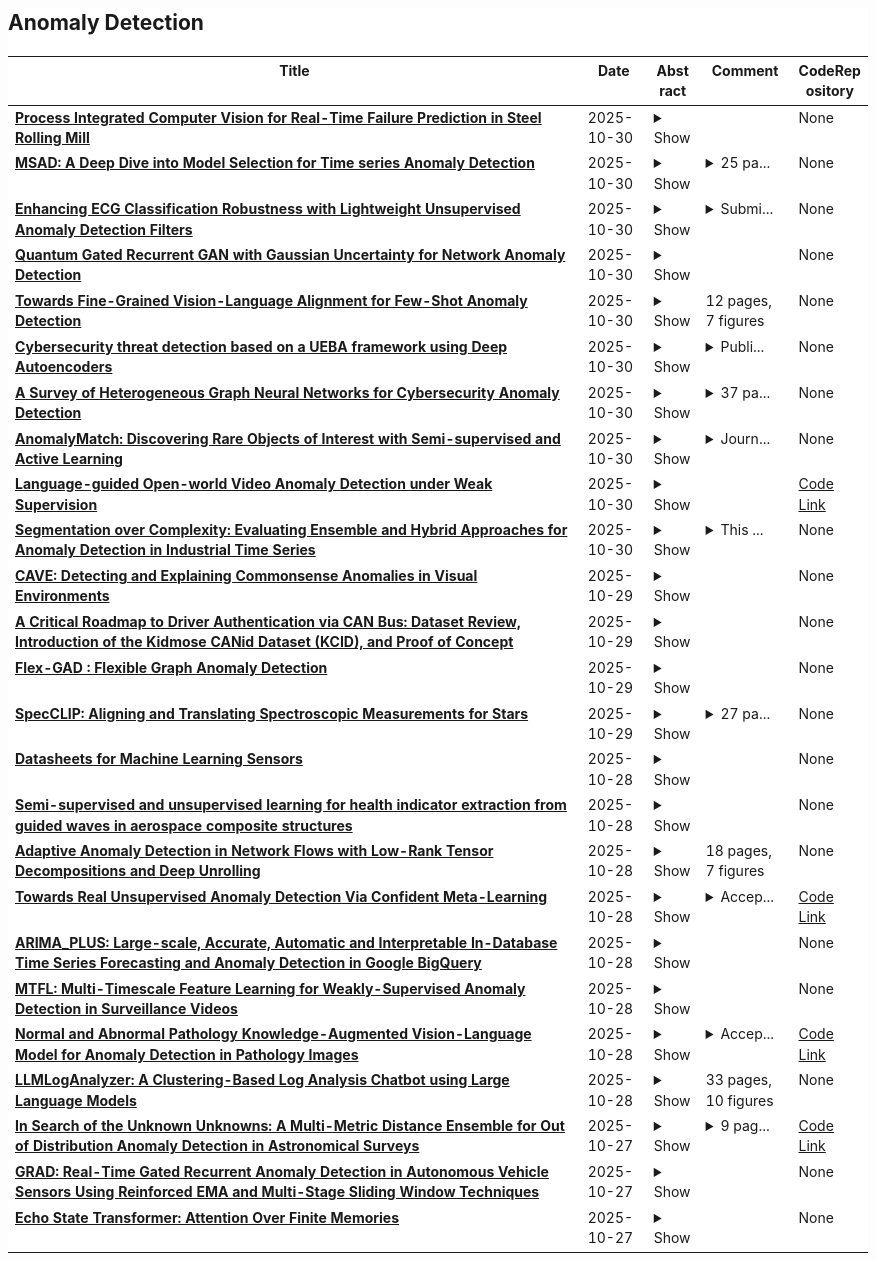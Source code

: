 ## Anomaly Detection

| **Title** | **Date** | **Abstract** | **Comment** | **CodeRepository** |
| --- | --- | --- | --- | --- |
| **[Process Integrated Computer Vision for Real-Time Failure Prediction in Steel Rolling Mill](http://arxiv.org/abs/2510.26684v1)** | 2025-10-30 | <details><summary>Show</summary></details> |  | None |
| **[MSAD: A Deep Dive into Model Selection for Time series Anomaly Detection](http://arxiv.org/abs/2510.26643v1)** | 2025-10-30 | <details><summary>Show</summary></details> | <details><summary>25 pa...</summary></details> | None |
| **[Enhancing ECG Classification Robustness with Lightweight Unsupervised Anomaly Detection Filters](http://arxiv.org/abs/2510.26501v1)** | 2025-10-30 | <details><summary>Show</summary></details> | <details><summary>Submi...</summary></details> | None |
| **[Quantum Gated Recurrent GAN with Gaussian Uncertainty for Network Anomaly Detection](http://arxiv.org/abs/2510.26487v1)** | 2025-10-30 | <details><summary>Show</summary></details> |  | None |
| **[Towards Fine-Grained Vision-Language Alignment for Few-Shot Anomaly Detection](http://arxiv.org/abs/2510.26464v1)** | 2025-10-30 | <details><summary>Show</summary></details> | 12 pages, 7 figures | None |
| **[Cybersecurity threat detection based on a UEBA framework using Deep Autoencoders](http://arxiv.org/abs/2505.11542v2)** | 2025-10-30 | <details><summary>Show</summary></details> | <details><summary>Publi...</summary></details> | None |
| **[A Survey of Heterogeneous Graph Neural Networks for Cybersecurity Anomaly Detection](http://arxiv.org/abs/2510.26307v1)** | 2025-10-30 | <details><summary>Show</summary></details> | <details><summary>37 pa...</summary></details> | None |
| **[AnomalyMatch: Discovering Rare Objects of Interest with Semi-supervised and Active Learning](http://arxiv.org/abs/2505.03509v2)** | 2025-10-30 | <details><summary>Show</summary></details> | <details><summary>Journ...</summary></details> | None |
| **[Language-guided Open-world Video Anomaly Detection under Weak Supervision](http://arxiv.org/abs/2503.13160v2)** | 2025-10-30 | <details><summary>Show</summary></details> |  | [Code Link](https://github.com/Kamino666/LaGoVAD-PreVAD) |
| **[Segmentation over Complexity: Evaluating Ensemble and Hybrid Approaches for Anomaly Detection in Industrial Time Series](http://arxiv.org/abs/2510.26159v1)** | 2025-10-30 | <details><summary>Show</summary></details> | <details><summary>This ...</summary></details> | None |
| **[CAVE: Detecting and Explaining Commonsense Anomalies in Visual Environments](http://arxiv.org/abs/2510.26006v1)** | 2025-10-29 | <details><summary>Show</summary></details> |  | None |
| **[A Critical Roadmap to Driver Authentication via CAN Bus: Dataset Review, Introduction of the Kidmose CANid Dataset (KCID), and Proof of Concept](http://arxiv.org/abs/2510.25856v1)** | 2025-10-29 | <details><summary>Show</summary></details> |  | None |
| **[Flex-GAD : Flexible Graph Anomaly Detection](http://arxiv.org/abs/2510.25809v1)** | 2025-10-29 | <details><summary>Show</summary></details> |  | None |
| **[SpecCLIP: Aligning and Translating Spectroscopic Measurements for Stars](http://arxiv.org/abs/2507.01939v3)** | 2025-10-29 | <details><summary>Show</summary></details> | <details><summary>27 pa...</summary></details> | None |
| **[Datasheets for Machine Learning Sensors](http://arxiv.org/abs/2306.08848v4)** | 2025-10-28 | <details><summary>Show</summary></details> |  | None |
| **[Semi-supervised and unsupervised learning for health indicator extraction from guided waves in aerospace composite structures](http://arxiv.org/abs/2510.24614v1)** | 2025-10-28 | <details><summary>Show</summary></details> |  | None |
| **[Adaptive Anomaly Detection in Network Flows with Low-Rank Tensor Decompositions and Deep Unrolling](http://arxiv.org/abs/2409.11529v3)** | 2025-10-28 | <details><summary>Show</summary></details> | 18 pages, 7 figures | None |
| **[Towards Real Unsupervised Anomaly Detection Via Confident Meta-Learning](http://arxiv.org/abs/2508.02293v2)** | 2025-10-28 | <details><summary>Show</summary></details> | <details><summary>Accep...</summary></details> | [Code Link](https://github.com/aqeeelmirza/CoMet) |
| **[ARIMA_PLUS: Large-scale, Accurate, Automatic and Interpretable In-Database Time Series Forecasting and Anomaly Detection in Google BigQuery](http://arxiv.org/abs/2510.24452v1)** | 2025-10-28 | <details><summary>Show</summary></details> |  | None |
| **[MTFL: Multi-Timescale Feature Learning for Weakly-Supervised Anomaly Detection in Surveillance Videos](http://arxiv.org/abs/2410.05900v2)** | 2025-10-28 | <details><summary>Show</summary></details> |  | None |
| **[Normal and Abnormal Pathology Knowledge-Augmented Vision-Language Model for Anomaly Detection in Pathology Images](http://arxiv.org/abs/2508.15256v2)** | 2025-10-28 | <details><summary>Show</summary></details> | <details><summary>Accep...</summary></details> | [Code Link](https://github.com/QuIIL/ICCV2025_Ano-NAViLa) |
| **[LLMLogAnalyzer: A Clustering-Based Log Analysis Chatbot using Large Language Models](http://arxiv.org/abs/2510.24031v1)** | 2025-10-28 | <details><summary>Show</summary></details> | 33 pages, 10 figures | None |
| **[In Search of the Unknown Unknowns: A Multi-Metric Distance Ensemble for Out of Distribution Anomaly Detection in Astronomical Surveys](http://arxiv.org/abs/2510.23702v1)** | 2025-10-27 | <details><summary>Show</summary></details> | <details><summary>9 pag...</summary></details> | [Code Link](https://github.com/sidchaini/distclassipy) |
| **[GRAD: Real-Time Gated Recurrent Anomaly Detection in Autonomous Vehicle Sensors Using Reinforced EMA and Multi-Stage Sliding Window Techniques](http://arxiv.org/abs/2510.23327v1)** | 2025-10-27 | <details><summary>Show</summary></details> |  | None |
| **[Echo State Transformer: Attention Over Finite Memories](http://arxiv.org/abs/2507.02917v2)** | 2025-10-27 | <details><summary>Show</summary></details> |  | None |